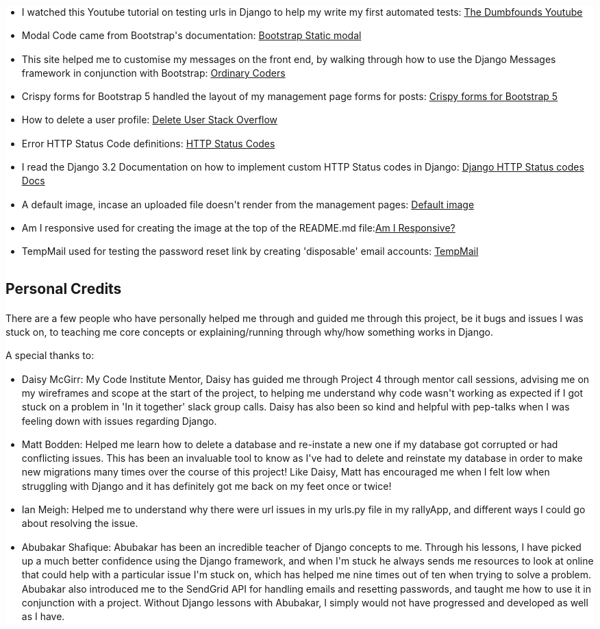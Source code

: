 
- I watched this Youtube tutorial on testing urls in Django to help my write my first automated tests: [The Dumbfounds Youtube](https://www.youtube.com/watch?v=0MrgsYswT1c)

- Modal Code came from Bootstrap's documentation: [Bootstrap Static modal](https://getbootstrap.com/docs/5.0/components/modal/)

- This site helped me to customise my messages on the front end, by walking through how to use the Django Messages framework in conjunction with Bootstrap: [Ordinary Coders](https://ordinarycoders.com/blog/article/django-messages-framework)

- Crispy forms for Bootstrap 5 handled the layout of my management page forms for posts: [Crispy forms for Bootstrap 5](https://pypi.org/project/crispy-bootstrap5/)

- How to delete a user profile: [Delete User Stack Overflow](https://stackoverflow.com/questions/33715879/how-to-delete-user-in-django)

- Error HTTP Status Code definitions: [HTTP Status Codes](https://www.easyname.com/en/support/hosting/158-what-do-the-http-status-codes-such-as-403-404-500-mean)

- I read the Django 3.2 Documentation on how to implement custom HTTP Status codes in Django: [Django HTTP Status codes Docs](https://docs.djangoproject.com/en/3.2/topics/http/views/)

- A default image, incase an uploaded file doesn't render from the management pages: [Default image](https://deconova.eu/wp-content/uploads/2016/02/default-placeholder.png)

- Am I responsive used for creating the image at the top of the README.md file:[Am I Responsive?](https://ui.dev/amiresponsive)

- TempMail used for testing the password reset link by creating 'disposable' email accounts: [TempMail](https://temp-mail.org/en/)



## Personal Credits

There are a few people who have personally helped me through and guided me through this project, be it bugs and issues I was stuck on, to teaching me core concepts or explaining/running through why/how something works in Django. 

A special thanks to: 

- Daisy McGirr: My Code Institute Mentor, Daisy has guided me through Project 4 through mentor call sessions, advising me on my wireframes and scope at the start of the project, to helping me understand why code wasn't working as expected if I got stuck on a problem in 'In it together' slack group calls. Daisy has also been so kind and helpful with pep-talks when I was feeling down with issues regarding Django.

- Matt Bodden: Helped me learn how to delete a database and re-instate a new one if my database got corrupted or had conflicting issues. This has been an invaluable tool to know as I've had to delete and reinstate my database in order to make new migrations many times over the course of this project! Like Daisy, Matt has encouraged me when I felt low when struggling with Django and it has definitely got me back on my feet once or twice!

- Ian Meigh: Helped me to understand why there were url issues in my urls.py file in my rallyApp, and different ways I could go about resolving the issue. 

- Abubakar Shafique: Abubakar has been an incredible teacher of Django concepts to me. Through his lessons, I have picked up a much better confidence using the Django framework, and when I'm stuck he always sends me resources to look at online that could help with a particular issue I'm stuck on, which has helped me nine times out of ten when trying to solve a problem. Abubakar also introduced me to the SendGrid API for handling emails and resetting passwords, and taught me how to use it in conjunction with a project. Without Django lessons with Abubakar, I simply would not have progressed and developed as well as I have.
